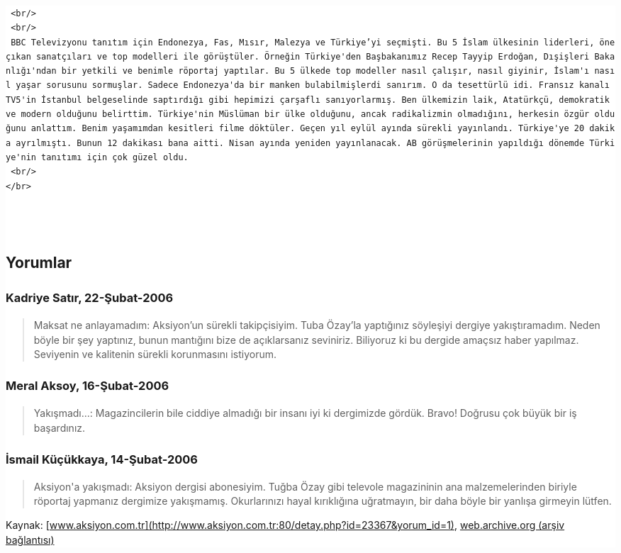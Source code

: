      <br/>
     <br/>
     BBC Televizyonu tanıtım için Endonezya, Fas, Mısır, Malezya ve Türkiye’yi seçmişti. Bu 5 İslam ülkesinin liderleri, öne çıkan sanatçıları ve top modelleri ile görüştüler. Örneğin Türkiye'den Başbakanımız Recep Tayyip Erdoğan, Dışişleri Bakanlığı'ndan bir yetkili ve benimle röportaj yaptılar. Bu 5 ülkede top modeller nasıl çalışır, nasıl giyinir, İslam'ı nasıl yaşar sorusunu sormuşlar. Sadece Endonezya'da bir manken bulabilmişlerdi sanırım. O da tesettürlü idi. Fransız kanalı TV5'in İstanbul belgeselinde saptırdığı gibi hepimizi çarşaflı sanıyorlarmış. Ben ülkemizin laik, Atatürkçü, demokratik ve modern olduğunu belirttim. Türkiye'nin Müslüman bir ülke olduğunu, ancak radikalizmin olmadığını, herkesin özgür olduğunu anlattım. Benim yaşamımdan kesitleri filme döktüler. Geçen yıl eylül ayında sürekli yayınlandı. Türkiye'ye 20 dakika ayrılmıştı. Bunun 12 dakikası bana aitti. Nisan ayında yeniden yayınlanacak. AB görüşmelerinin yapıldığı dönemde Türkiye'nin tanıtımı için çok güzel oldu.
     <br/>
    </br>
   </br>
  </font>
  <br/>
  
 </p>
</div>


## Yorumlar

### Kadriye Satır, 22-Şubat-2006
> Maksat ne anlayamadım: 
> Aksiyon’un sürekli takipçisiyim. Tuba Özay’la yaptığınız söyleşiyi dergiye yakıştıramadım. Neden böyle bir şey yaptınız, bunun mantığını bize de açıklarsanız seviniriz. Biliyoruz ki bu dergide amaçsız haber yapılmaz. Seviyenin ve kalitenin sürekli korunmasını istiyorum.

### Meral Aksoy, 16-Şubat-2006
> Yakışmadı...: 
> Magazincilerin bile ciddiye almadığı bir insanı iyi ki dergimizde gördük. Bravo! Doğrusu çok büyük bir iş başardınız.

### İsmail Küçükkaya, 14-Şubat-2006
> Aksiyon'a yakışmadı: 
> Aksiyon dergisi abonesiyim. Tuğba Özay gibi televole magazininin ana malzemelerinden biriyle röportaj yapmanız dergimize yakışmamış.  Okurlarınızı hayal kırıklığına uğratmayın, bir daha böyle bir yanlışa girmeyin lütfen.

Kaynak: [www.aksiyon.com.tr](http://www.aksiyon.com.tr:80/detay.php?id=23367&yorum_id=1), [web.archive.org (arşiv bağlantısı)](http://web.archive.org/web/20060224033446/http://www.aksiyon.com.tr:80/detay.php?id=23367&yorum_id=1)
